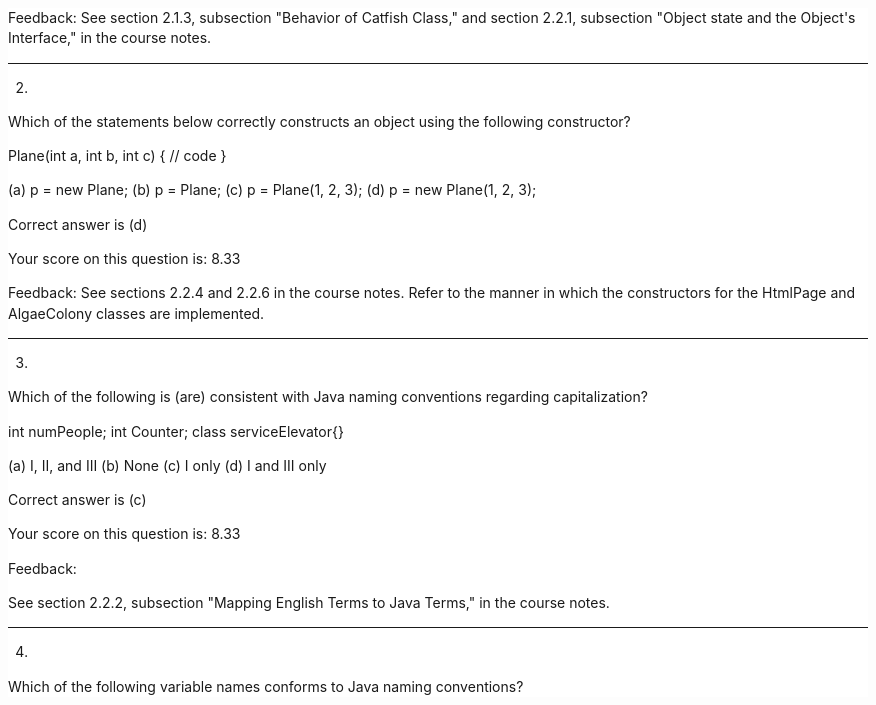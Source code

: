  Feedback: 
   See section 2.1.3, subsection "Behavior of Catfish Class," and section 2.2.1, subsection "Object state and the Object's Interface," in the course notes.  
 



--------------------------------------------------------------------------------

 2. 
 Which of the statements below correctly constructs an object using the following constructor?

Plane(int a, int b, int c)
{
   // code
}

 
 

  (a) p = new Plane;
 (b) p = Plane;
 (c) p = Plane(1, 2, 3);
 (d) p = new Plane(1, 2, 3);  

 Correct answer is  (d)  

 Your score on this question is: 8.33  

 Feedback: 
   See sections 2.2.4 and 2.2.6 in the course notes. Refer to the manner in which the constructors for the HtmlPage and AlgaeColony classes are implemented.  
 

--------------------------------------------------------------------------------

 3. 
 Which of the following is (are) consistent with Java naming conventions regarding capitalization? 

int numPeople; 
int Counter; 
class serviceElevator{}
 
 

  (a) I, II, and III
 (b) None
 (c) I only
 (d) I and III only  

 Correct answer is  (c)  

 Your score on this question is: 8.33  

 Feedback: 
   
See section 2.2.2, subsection "Mapping English Terms to Java Terms," in the course notes. 
 
 

--------------------------------------------------------------------------------

 4. 
 Which of the following variable names conforms to Java naming conventions? 
 